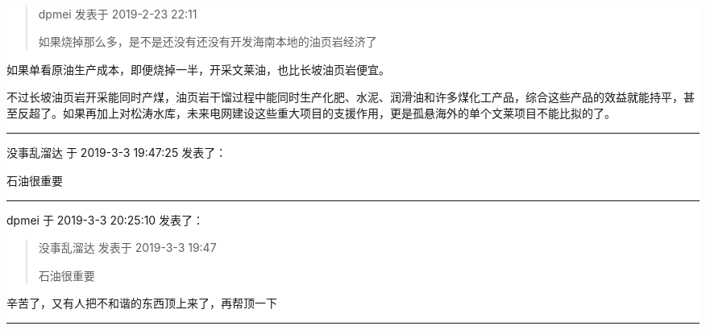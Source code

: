 > dpmei 发表于 2019-2-23 22:11
>
> 如果烧掉那么多，是不是还没有还没有开发海南本地的油页岩经济了

如果单看原油生产成本，即便烧掉一半，开采文莱油，也比长坡油页岩便宜。

不过长坡油页岩开采能同时产煤，油页岩干馏过程中能同时生产化肥、水泥、润滑油和许多煤化工产品，综合这些产品的效益就能持平，甚至反超了。如果再加上对松涛水库，未来电网建设这些重大项目的支援作用，更是孤悬海外的单个文莱项目不能比拟的了。

---

没事乱溜达 于 2019-3-3 19:47:25 发表了：

石油很重要

---

dpmei 于 2019-3-3 20:25:10 发表了：

> 没事乱溜达 发表于 2019-3-3 19:47
>
> 石油很重要

辛苦了，又有人把不和谐的东西顶上来了，再帮顶一下

---
